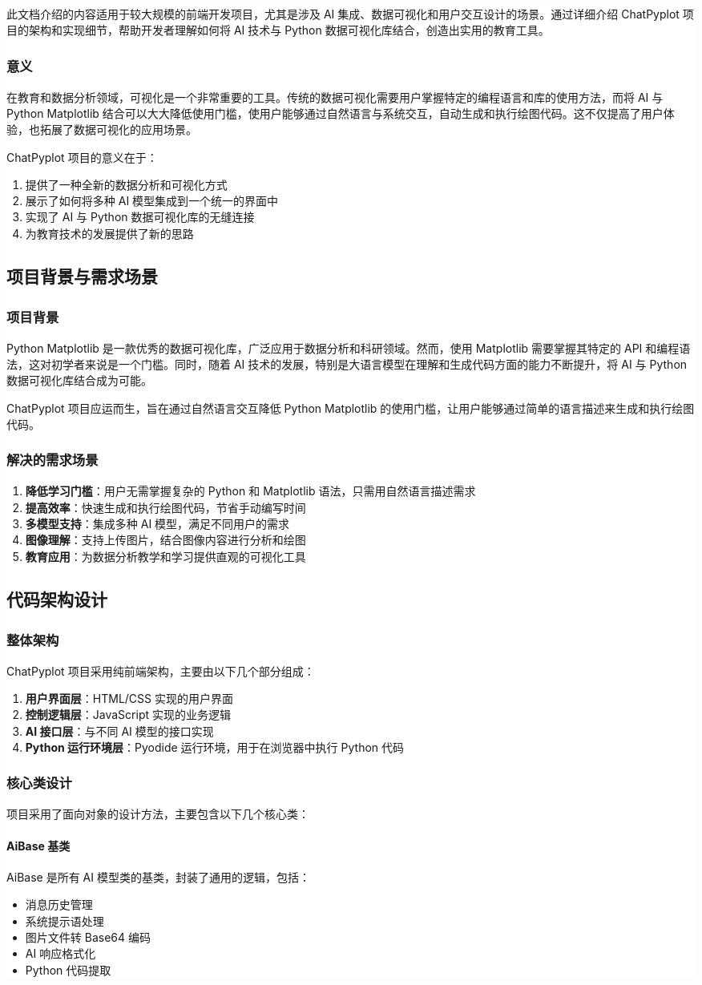 此文档介绍的内容适用于较大规模的前端开发项目，尤其是涉及 AI 集成、数据可视化和用户交互设计的场景。通过详细介绍 ChatPyplot 项目的架构和实现细节，帮助开发者理解如何将 AI 技术与 Python 数据可视化库结合，创造出实用的教育工具。

### 意义

在教育和数据分析领域，可视化是一个非常重要的工具。传统的数据可视化需要用户掌握特定的编程语言和库的使用方法，而将 AI 与 Python Matplotlib 结合可以大大降低使用门槛，使用户能够通过自然语言与系统交互，自动生成和执行绘图代码。这不仅提高了用户体验，也拓展了数据可视化的应用场景。

ChatPyplot 项目的意义在于：
1. 提供了一种全新的数据分析和可视化方式
2. 展示了如何将多种 AI 模型集成到一个统一的界面中
3. 实现了 AI 与 Python 数据可视化库的无缝连接
4. 为教育技术的发展提供了新的思路

## 项目背景与需求场景

### 项目背景

Python Matplotlib 是一款优秀的数据可视化库，广泛应用于数据分析和科研领域。然而，使用 Matplotlib 需要掌握其特定的 API 和编程语法，这对初学者来说是一个门槛。同时，随着 AI 技术的发展，特别是大语言模型在理解和生成代码方面的能力不断提升，将 AI 与 Python 数据可视化库结合成为可能。

ChatPyplot 项目应运而生，旨在通过自然语言交互降低 Python Matplotlib 的使用门槛，让用户能够通过简单的语言描述来生成和执行绘图代码。

### 解决的需求场景

1. **降低学习门槛**：用户无需掌握复杂的 Python 和 Matplotlib 语法，只需用自然语言描述需求
2. **提高效率**：快速生成和执行绘图代码，节省手动编写时间
3. **多模型支持**：集成多种 AI 模型，满足不同用户的需求
4. **图像理解**：支持上传图片，结合图像内容进行分析和绘图
5. **教育应用**：为数据分析教学和学习提供直观的可视化工具

## 代码架构设计

### 整体架构

ChatPyplot 项目采用纯前端架构，主要由以下几个部分组成：

1. **用户界面层**：HTML/CSS 实现的用户界面
2. **控制逻辑层**：JavaScript 实现的业务逻辑
3. **AI 接口层**：与不同 AI 模型的接口实现
4. **Python 运行环境层**：Pyodide 运行环境，用于在浏览器中执行 Python 代码

### 核心类设计

项目采用了面向对象的设计方法，主要包含以下几个核心类：

#### AiBase 基类

AiBase 是所有 AI 模型类的基类，封装了通用的逻辑，包括：
- 消息历史管理
- 系统提示语处理
- 图片文件转 Base64 编码
- AI 响应格式化
- Python 代码提取
